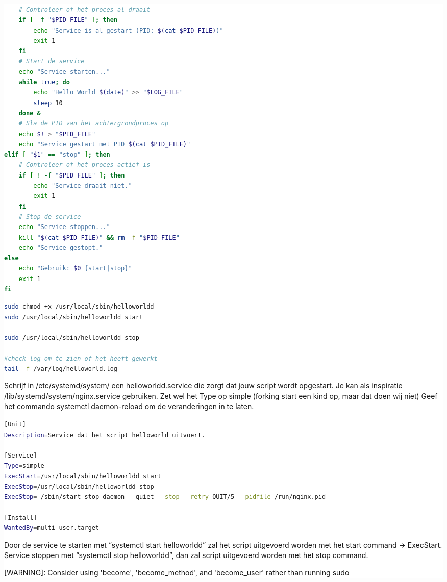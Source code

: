 ```bash
    # Controleer of het proces al draait
    if [ -f "$PID_FILE" ]; then
        echo "Service is al gestart (PID: $(cat $PID_FILE))"
        exit 1
    fi
    # Start de service
    echo "Service starten..."
    while true; do
        echo "Hello World $(date)" >> "$LOG_FILE"
        sleep 10
    done &
    # Sla de PID van het achtergrondproces op
    echo $! > "$PID_FILE"
    echo "Service gestart met PID $(cat $PID_FILE)"
elif [ "$1" == "stop" ]; then
    # Controleer of het proces actief is
    if [ ! -f "$PID_FILE" ]; then
        echo "Service draait niet."
        exit 1
    fi
    # Stop de service
    echo "Service stoppen..."
    kill "$(cat $PID_FILE)" && rm -f "$PID_FILE"
    echo "Service gestopt."
else
    echo "Gebruik: $0 {start|stop}"
    exit 1
fi
```
```bash 
sudo chmod +x /usr/local/sbin/helloworldd
sudo /usr/local/sbin/helloworldd start

sudo /usr/local/sbin/helloworldd stop

#check log om te zien of het heeft gewerkt
tail -f /var/log/helloworld.log
```
Schrijf in /etc/systemd/system/ een helloworldd.service die zorgt dat jouw script wordt opgestart. Je kan als inspiratie /lib/systemd/system/nginx.service gebruiken.
Zet wel het Type op simple (forking start een kind op, maar dat doen wij niet)
Geef het commando systemctl daemon-reload om de veranderingen in te laten.
```bash
[Unit]
Description=Service dat het script helloworld uitvoert.

[Service]
Type=simple
ExecStart=/usr/local/sbin/helloworldd start
ExecStop=/usr/local/sbin/helloworldd stop
ExecStop=-/sbin/start-stop-daemon --quiet --stop --retry QUIT/5 --pidfile /run/nginx.pid

[Install]
WantedBy=multi-user.target
```
Door de service te starten met “systemctl start helloworldd” zal het script uitgevoerd worden met het start command → ExecStart.
Service stoppen met “systemctl stop helloworldd”, dan zal script uitgevoerd worden met het stop command.


[WARNING]: Consider using 'become', 'become_method', and 'become_user' rather than running sudo